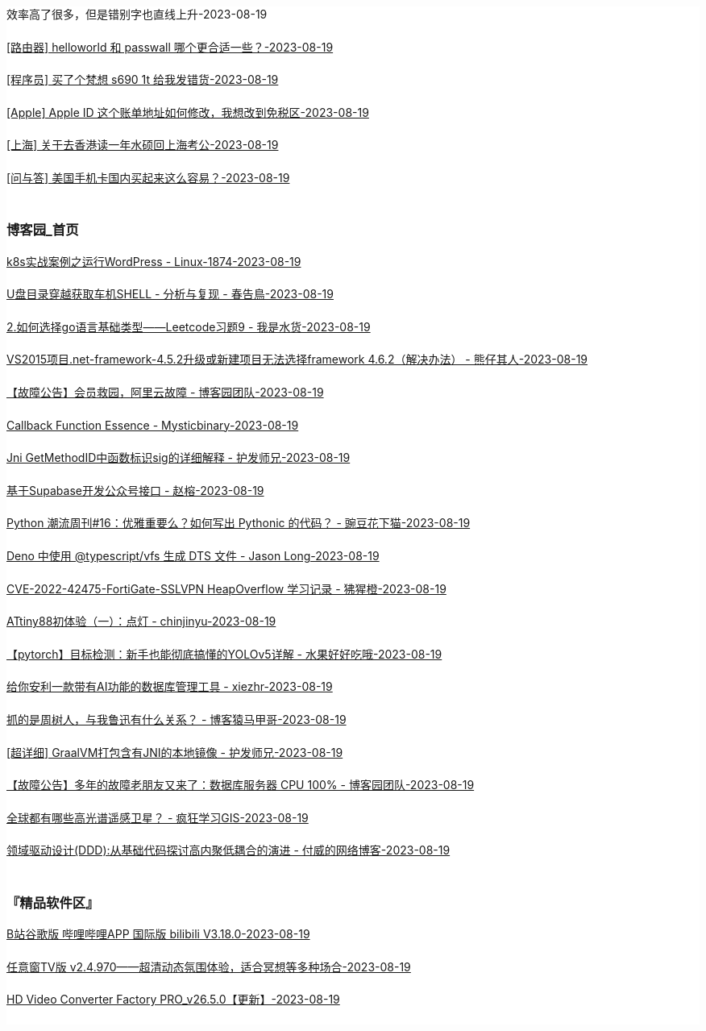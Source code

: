 效率高了很多，但是错别字也直线上升-2023-08-19</a><br/><br/><a target=_blank rel=nofollow href="https://www.v2ex.com/t/966692#reply8" >[路由器] helloworld 和 passwall 哪个更合适一些？-2023-08-19</a><br/><br/><a target=_blank rel=nofollow href="https://www.v2ex.com/t/966689#reply11" >[程序员] 买了个梵想 s690 1t 给我发错货-2023-08-19</a><br/><br/><a target=_blank rel=nofollow href="https://www.v2ex.com/t/966688#reply8" >[Apple] Apple ID 这个账单地址如何修改，我想改到免税区-2023-08-19</a><br/><br/><a target=_blank rel=nofollow href="https://www.v2ex.com/t/966687#reply10" >[上海] 关于去香港读一年水硕回上海考公-2023-08-19</a><br/><br/><a target=_blank rel=nofollow href="https://www.v2ex.com/t/966686#reply5" >[问与答] 美国手机卡国内买起来这么容易？-2023-08-19</a><br/><br/>









###  博客园_首页

<a target=_blank rel=nofollow href="https://www.cnblogs.com/qiuhom-1874/p/17601063.html" >k8s实战案例之运行WordPress - Linux-1874-2023-08-19</a><br/><br/><a target=_blank rel=nofollow href="https://www.cnblogs.com/Cl0ud/p/17643514.html" >U盘目录穿越获取车机SHELL - 分析与复现 - 春告鳥-2023-08-19</a><br/><br/><a target=_blank rel=nofollow href="https://www.cnblogs.com/onlyac/p/17642741.html" >2.如何选择go语言基础类型——Leetcode习题9 - 我是水货-2023-08-19</a><br/><br/><a target=_blank rel=nofollow href="https://www.cnblogs.com/xiongzaiqiren/p/NetFramework462.html" >VS2015项目.net-framework-4.5.2升级或新建项目无法选择framework 4.6.2（解决办法） - 熊仔其人-2023-08-19</a><br/><br/><a target=_blank rel=nofollow href="https://www.cnblogs.com/cmt/p/17643188.html" >【故障公告】会员救园，阿里云故障 - 博客园团队-2023-08-19</a><br/><br/><a target=_blank rel=nofollow href="https://www.cnblogs.com/mysticbinary/p/17631144.html" >Callback Function Essence - Mysticbinary-2023-08-19</a><br/><br/><a target=_blank rel=nofollow href="https://www.cnblogs.com/jonil/p/17642525.html" >Jni GetMethodID中函数标识sig的详细解释 - 护发师兄-2023-08-19</a><br/><br/><a target=_blank rel=nofollow href="https://www.cnblogs.com/zhaorong/p/woa-use-supabase.html" >基于Supabase开发公众号接口 - 赵榕-2023-08-19</a><br/><br/><a target=_blank rel=nofollow href="https://www.cnblogs.com/pythonista/p/17643091.html" >Python 潮流周刊#16：优雅重要么？如何写出 Pythonic 的代码？ - 豌豆花下猫-2023-08-19</a><br/><br/><a target=_blank rel=nofollow href="https://www.cnblogs.com/JasonLong/p/17638932.html" >Deno 中使用 @typescript/vfs 生成 DTS 文件 - Jason Long-2023-08-19</a><br/><br/><a target=_blank rel=nofollow href="https://www.cnblogs.com/pwnfeifei/p/17641251.html" >CVE-2022-42475-FortiGate-SSLVPN HeapOverflow 学习记录 - 狒猩橙-2023-08-19</a><br/><br/><a target=_blank rel=nofollow href="https://www.cnblogs.com/chinjinyu/p/17642707.html" >ATtiny88初体验（一）：点灯 - chinjinyu-2023-08-19</a><br/><br/><a target=_blank rel=nofollow href="https://www.cnblogs.com/wpx123/p/17642664.html" >【pytorch】目标检测：新手也能彻底搞懂的YOLOv5详解 - 水果好好吃哦-2023-08-19</a><br/><br/><a target=_blank rel=nofollow href="https://www.cnblogs.com/xiezhr/p/17642516.html" >给你安利一款带有AI功能的数据库管理工具 - xiezhr-2023-08-19</a><br/><br/><a target=_blank rel=nofollow href="https://www.cnblogs.com/JulianHuang/p/17642511.html" >抓的是周树人，与我鲁迅有什么关系？ - 博客猿马甲哥-2023-08-19</a><br/><br/><a target=_blank rel=nofollow href="https://www.cnblogs.com/jonil/p/17642484.html" >[超详细] GraalVM打包含有JNI的本地镜像 - 护发师兄-2023-08-19</a><br/><br/><a target=_blank rel=nofollow href="https://www.cnblogs.com/cmt/p/17642411.html" >【故障公告】多年的故障老朋友又来了：数据库服务器 CPU 100% - 博客园团队-2023-08-19</a><br/><br/><a target=_blank rel=nofollow href="https://www.cnblogs.com/fkxxgis/p/17642359.html" >全球都有哪些高光谱遥感卫星？ - 疯狂学习GIS-2023-08-19</a><br/><br/><a target=_blank rel=nofollow href="https://www.cnblogs.com/OceanHeaven/p/17642286.html" >领域驱动设计(DDD):从基础代码探讨高内聚低耦合的演进 - 付威的网络博客-2023-08-19</a><br/><br/>





###  『精品软件区』

<a target=_blank rel=nofollow href="https://www.52pojie.cn/thread-1823069-1-1.html" >B站谷歌版 哔哩哔哩APP 国际版 bilibili V3.18.0-2023-08-19</a><br/><br/><a target=_blank rel=nofollow href="https://www.52pojie.cn/thread-1822981-1-1.html" >任意窗TV版 v2.4.970——超清动态氛围体验，适合冥想等多种场合-2023-08-19</a><br/><br/><a target=_blank rel=nofollow href="https://www.52pojie.cn/thread-1822988-1-1.html" >HD Video Converter Factory PRO_v26.5.0【更新】-2023-08-19</a><br/><br/>
